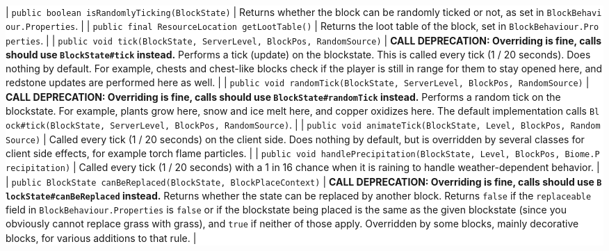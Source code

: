 | `public boolean isRandomlyTicking(BlockState)`                                                          | Returns whether the block can be randomly ticked or not, as set in `BlockBehaviour.Properties`.                                                                                                                                                                                                                                                                                                                                                                                                                                                                                                                                                                                       |
| `public final ResourceLocation getLootTable()`                                                          | Returns the loot table of the block, set in `BlockBehaviour.Properties`.                                                                                                                                                                                                                                                                                                                                                                                                                                                                                                                                                                                                              |
| `public void tick(BlockState, ServerLevel, BlockPos, RandomSource)`                                     | **CALL DEPRECATION: Overriding is fine, calls should use `BlockState#tick` instead.** Performs a tick (update) on the blockstate. This is called every tick (1 / 20 seconds). Does nothing by default. For example, chests and chest-like blocks check if the player is still in range for them to stay opened here, and redstone updates are performed here as well.                                                                                                                                                                                                                                                                                                                 |
| `public void randomTick(BlockState, ServerLevel, BlockPos, RandomSource)`                               | **CALL DEPRECATION: Overriding is fine, calls should use `BlockState#randomTick` instead.** Performs a random tick on the blockstate. For example, plants grow here, snow and ice melt here, and copper oxidizes here. The default implementation calls `Block#tick(BlockState, ServerLevel, BlockPos, RandomSource)`.                                                                                                                                                                                                                                                                                                                                                                |
| `public void animateTick(BlockState, Level, BlockPos, RandomSource)`                                    | Called every tick (1 / 20 seconds) on the client side. Does nothing by default, but is overridden by several classes for client side effects, for example torch flame particles.                                                                                                                                                                                                                                                                                                                                                                                                                                                                                                      |
| `public void handlePrecipitation(BlockState, Level, BlockPos, Biome.Precipitation)`                     | Called every tick (1 / 20 seconds) with a 1 in 16 chance when it is raining to handle weather-dependent behavior.                                                                                                                                                                                                                                                                                                                                                                                                                                                                                                                                                                     |
| `public BlockState canBeReplaced(BlockState, BlockPlaceContext)`                                        | **CALL DEPRECATION: Overriding is fine, calls should use `BlockState#canBeReplaced` instead.** Returns whether the state can be replaced by another block. Returns `false` if the `replaceable` field in `BlockBehaviour.Properties` is `false` or if the blockstate being placed is the same as the given blockstate (since you obviously cannot replace grass with grass), and `true` if neither of those apply. Overridden by some blocks, mainly decorative blocks, for various additions to that rule.                                                                                                                                                                           |